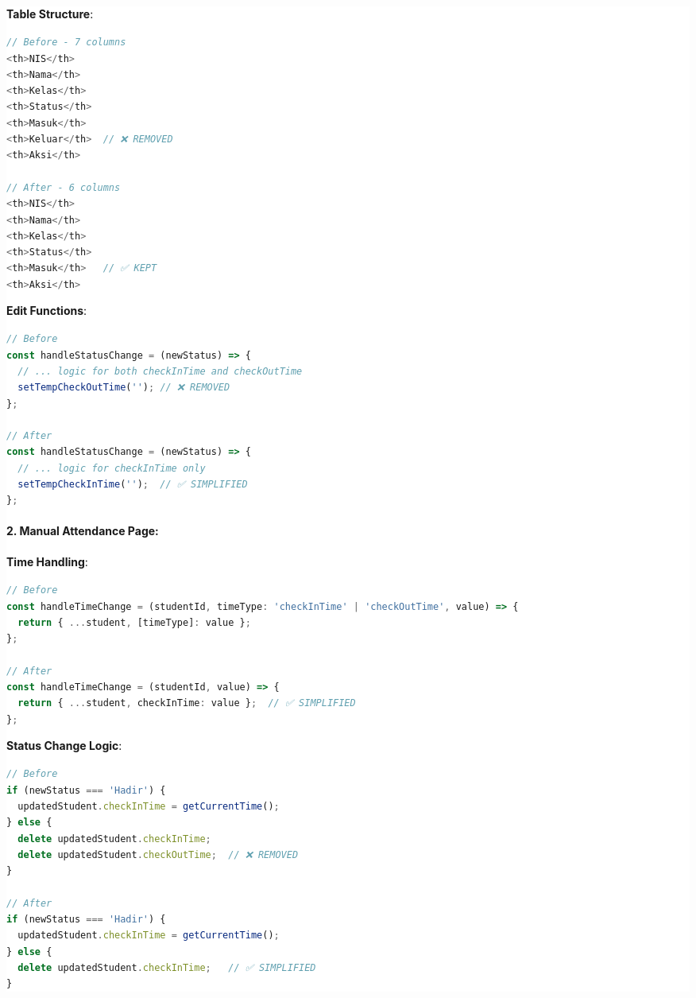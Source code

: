 **Table Structure**:
```typescript
// Before - 7 columns
<th>NIS</th>
<th>Nama</th>
<th>Kelas</th>
<th>Status</th>
<th>Masuk</th>
<th>Keluar</th>  // ❌ REMOVED
<th>Aksi</th>

// After - 6 columns
<th>NIS</th>
<th>Nama</th>
<th>Kelas</th>
<th>Status</th>
<th>Masuk</th>   // ✅ KEPT
<th>Aksi</th>
```

**Edit Functions**:
```typescript
// Before
const handleStatusChange = (newStatus) => {
  // ... logic for both checkInTime and checkOutTime
  setTempCheckOutTime(''); // ❌ REMOVED
};

// After
const handleStatusChange = (newStatus) => {
  // ... logic for checkInTime only
  setTempCheckInTime('');  // ✅ SIMPLIFIED
};
```

#### **2. Manual Attendance Page**:

**Time Handling**:
```typescript
// Before
const handleTimeChange = (studentId, timeType: 'checkInTime' | 'checkOutTime', value) => {
  return { ...student, [timeType]: value };
};

// After
const handleTimeChange = (studentId, value) => {
  return { ...student, checkInTime: value };  // ✅ SIMPLIFIED
};
```

**Status Change Logic**:
```typescript
// Before
if (newStatus === 'Hadir') {
  updatedStudent.checkInTime = getCurrentTime();
} else {
  delete updatedStudent.checkInTime;
  delete updatedStudent.checkOutTime;  // ❌ REMOVED
}

// After
if (newStatus === 'Hadir') {
  updatedStudent.checkInTime = getCurrentTime();
} else {
  delete updatedStudent.checkInTime;   // ✅ SIMPLIFIED
}
```